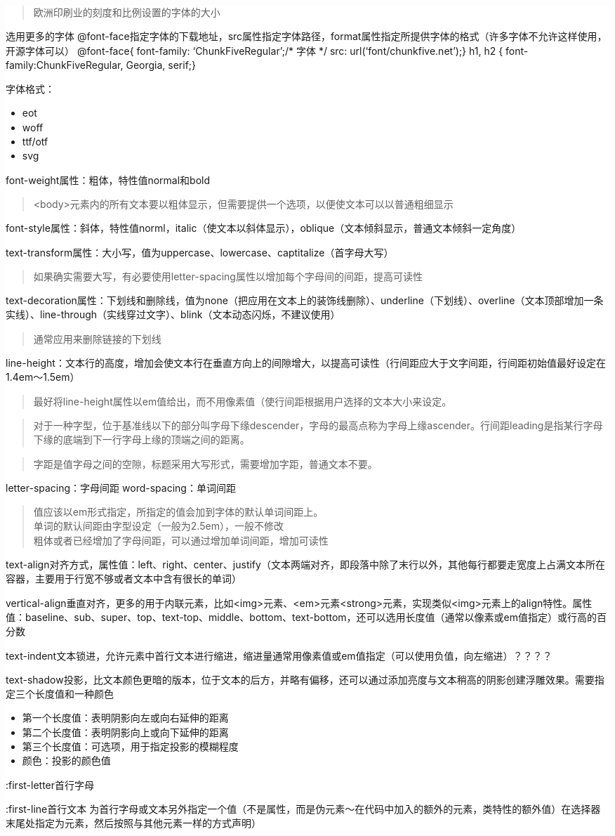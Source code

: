 > 欧洲印刷业的刻度和比例设置的字体的大小  

选用更多的字体
@font-face指定字体的下载地址，src属性指定字体路径，format属性指定所提供字体的格式（许多字体不允许这样使用，开源字体可以）
@font-face{
	font-family: ‘ChunkFiveRegular’;/* 字体 */
	src: url(‘font/chunkfive.net’);}
h1, h2 {
	font-family:ChunkFiveRegular, Georgia, serif;}

字体格式：
- eot
- woff
- ttf/otf
- svg

font-weight属性：粗体，特性值normal和bold
> \<body>元素内的所有文本要以粗体显示，但需要提供一个选项，以便使文本可以以普通粗细显示  

font-style属性：斜体，特性值norml，italic（使文本以斜体显示），oblique（文本倾斜显示，普通文本倾斜一定角度）

text-transform属性：大小写，值为uppercase、lowercase、captitalize（首字母大写）
> 如果确实需要大写，有必要使用letter-spacing属性以增加每个字母间的间距，提高可读性  

text-decoration属性：下划线和删除线，值为none（把应用在文本上的装饰线删除）、underline（下划线）、overline（文本顶部增加一条实线）、line-through（实线穿过文字）、blink（文本动态闪烁，不建议使用）
> 通常应用来删除链接的下划线  

line-height：文本行的高度，增加会使文本行在垂直方向上的间隙增大，以提高可读性（行间距应大于文字间距，行间距初始值最好设定在1.4em～1.5em）
> 最好将line-height属性以em值给出，而不用像素值（使行间距根据用户选择的文本大小来设定。  

> 对于一种字型，位于基准线以下的部分叫字母下缘descender，字母的最高点称为字母上缘ascender。行间距leading是指某行字母下缘的底端到下一行字母上缘的顶端之间的距离。  

> 字距是值字母之间的空隙，标题采用大写形式，需要增加字距，普通文本不要。  

letter-spacing：字母间距
word-spacing：单词间距
> 值应该以em形式指定，所指定的值会加到字体的默认单词间距上。  
> 单词的默认间距由字型设定（一般为2.5em），一般不修改  
> 粗体或者已经增加了字母间距，可以通过增加单词间距，增加可读性  

text-align对齐方式，属性值：left、right、center、justify（文本两端对齐，即段落中除了末行以外，其他每行都要走宽度上占满文本所在容器，主要用于行宽不够或者文本中含有很长的单词）

vertical-align垂直对齐，更多的用于内联元素，比如\<img>元素、\<em>元素\<strong>元素，实现类似\<img>元素上的align特性。属性值：baseline、sub、super、top、text-top、middle、bottom、text-bottom，还可以选用长度值（通常以像素或em值指定）或行高的百分数

text-indent文本锁进，允许元素中首行文本进行缩进，缩进量通常用像素值或em值指定（可以使用负值，向左缩进）？？？？

text-shadow投影，比文本颜色更暗的版本，位于文本的后方，并略有偏移，还可以通过添加亮度与文本稍高的阴影创建浮雕效果。需要指定三个长度值和一种颜色

- 第一个长度值：表明阴影向左或向右延伸的距离
- 第二个长度值：表明阴影向上或向下延伸的距离
- 第三个长度值：可选项，用于指定投影的模糊程度
- 颜色：投影的颜色值

:first-letter首行字母

:first-line首行文本
为首行字母或文本另外指定一个值（不是属性，而是伪元素～在代码中加入的额外的元素，类特性的额外值）在选择器末尾处指定为元素，然后按照与其他元素一样的方式声明）
